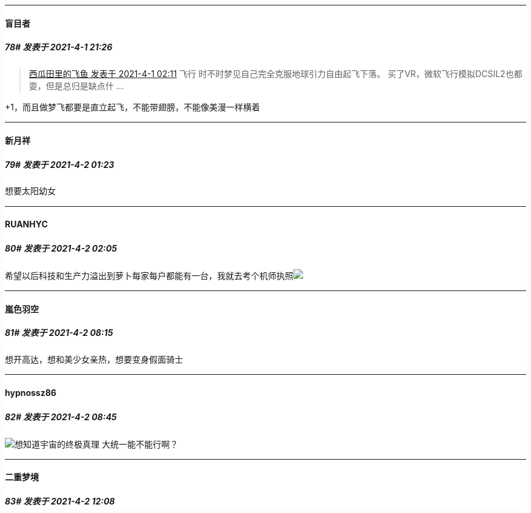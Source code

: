 *****

####  盲目者  
##### 78#       发表于 2021-4-1 21:26


<blockquote><a href="httphttps://bbs.saraba1st.com/2b/forum.php?mod=redirect&amp;goto=findpost&amp;pid=50795608&amp;ptid=1995933" target="_blank">西瓜田里的飞鱼 发表于 2021-4-1 02:11</a>
飞行
时不时梦见自己完全克服地球引力自由起飞下落。
买了VR，微软飞行模拟DCSIL2也都耍，但是总归是缺点什 ...</blockquote>
+1，而且做梦飞都要是直立起飞，不能带翅膀，不能像美漫一样横着


*****

####  新月祥  
##### 79#       发表于 2021-4-2 01:23


想要太阳幼女


*****

####  RUANHYC  
##### 80#       发表于 2021-4-2 02:05


希望以后科技和生产力溢出到萝卜每家每户都能有一台，我就去考个机师执照<img src="https://static.saraba1st.com/image/smiley/face2017/037.png" referrerpolicy="no-referrer">


*****

####  嵐色羽空  
##### 81#       发表于 2021-4-2 08:15


想开高达，想和美少女亲热，想要变身假面骑士


*****

####  hypnossz86  
##### 82#       发表于 2021-4-2 08:45


<img src="https://static.saraba1st.com/image/smiley/face2017/001.png" referrerpolicy="no-referrer">想知道宇宙的终极真理
大统一能不能行啊？


*****

####  二重梦境  
##### 83#       发表于 2021-4-2 12:08

